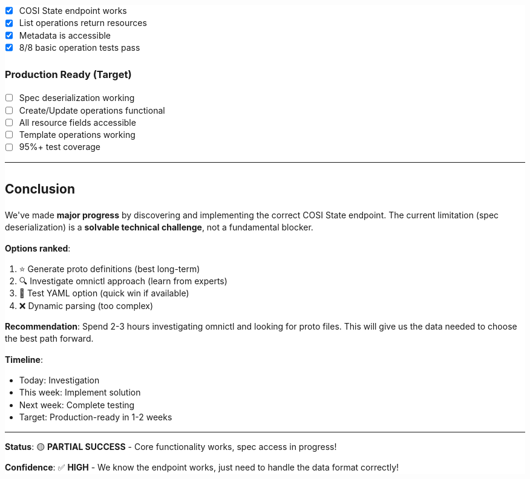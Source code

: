 - [x] COSI State endpoint works
- [x] List operations return resources
- [x] Metadata is accessible
- [x] 8/8 basic operation tests pass

### Production Ready (Target)

- [ ] Spec deserialization working
- [ ] Create/Update operations functional
- [ ] All resource fields accessible
- [ ] Template operations working
- [ ] 95%+ test coverage

---

## Conclusion

We've made **major progress** by discovering and implementing the correct COSI State endpoint. The current limitation (spec deserialization) is a **solvable technical challenge**, not a fundamental blocker.

**Options ranked**:
1. ⭐ Generate proto definitions (best long-term)
2. 🔍 Investigate omnictl approach (learn from experts)
3. 🧪 Test YAML option (quick win if available)
4. ❌ Dynamic parsing (too complex)

**Recommendation**: Spend 2-3 hours investigating omnictl and looking for proto files. This will give us the data needed to choose the best path forward.

**Timeline**:
- Today: Investigation
- This week: Implement solution
- Next week: Complete testing
- Target: Production-ready in 1-2 weeks

---

**Status**: 🟡 **PARTIAL SUCCESS** - Core functionality works, spec access in progress!

**Confidence**: ✅ **HIGH** - We know the endpoint works, just need to handle the data format correctly!

